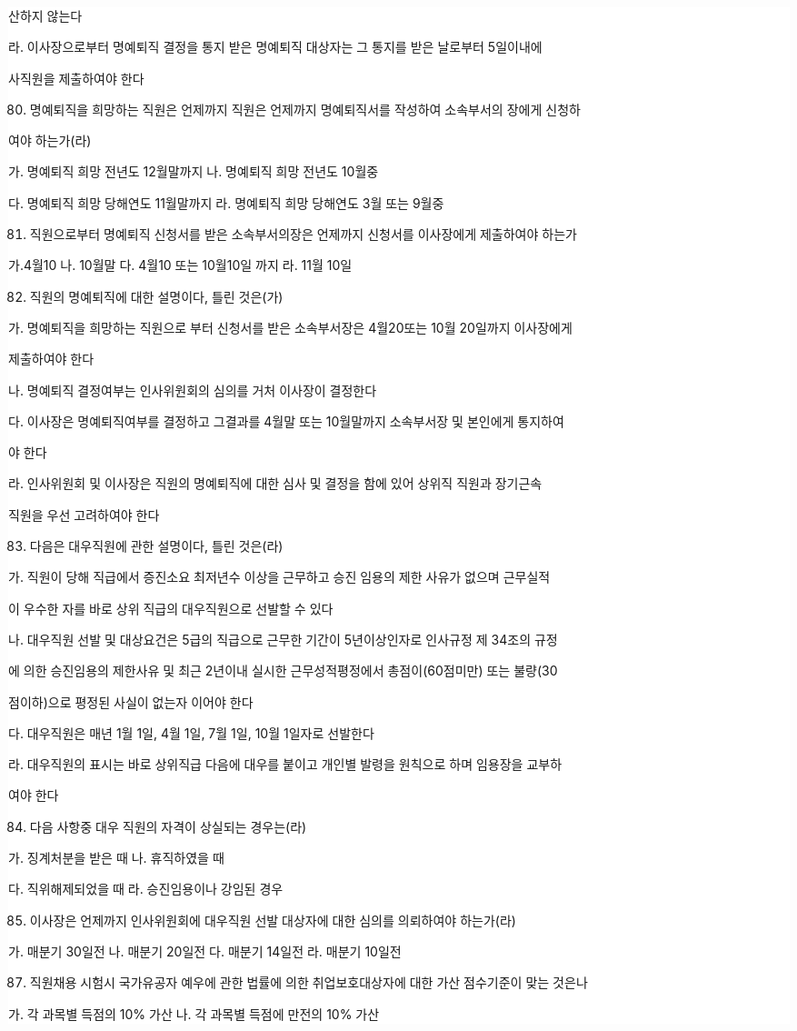 산하지 않는다

라. 이사장으로부터 명예퇴직 결정을 통지 받은 명예퇴직 대상자는 그 통지를 받은 날로부터 5일이내에

사직원을 제출하여야 한다

80. 명예퇴직을 희망하는 직원은 언제까지 직원은 언제까지 명예퇴직서를 작성하여 소속부서의 장에게 신청하

여야 하는가(라)

가. 명예퇴직 희망 전년도 12월말까지 나. 명예퇴직 희망 전년도 10월중

다. 명예퇴직 희망 당해연도 11월말까지 라. 명예퇴직 희망 당해연도 3월 또는 9월중

81. 직원으로부터 명예퇴직 신청서를 받은 소속부서의장은 언제까지 신청서를 이사장에게 제출하여야 하는가

가.4월10 나. 10월말 다. 4월10 또는 10월10일 까지 라. 11월 10일

82. 직원의 명예퇴직에 대한 설명이다, 틀린 것은(가)

가. 명예퇴직을 희망하는 직원으로 부터 신청서를 받은 소속부서장은 4월20또는 10월 20일까지 이사장에게

제출하여야 한다

나. 명예퇴직 결정여부는 인사위원회의 심의를 거처 이사장이 결정한다

다. 이사장은 명예퇴직여부를 결정하고 그결과를 4월말 또는 10월말까지 소속부서장 및 본인에게 통지하여

야 한다

라. 인사위원회 및 이사장은 직원의 명예퇴직에 대한 심사 및 결정을 함에 있어 상위직 직원과 장기근속

직원을 우선 고려하여야 한다

83. 다음은 대우직원에 관한 설명이다, 틀린 것은(라)

가. 직원이 당해 직급에서 증진소요 최저년수 이상을 근무하고 승진 임용의 제한 사유가 없으며 근무실적

이 우수한 자를 바로 상위 직급의 대우직원으로 선발할 수 있다

나. 대우직원 선발 및 대상요건은 5급의 직급으로 근무한 기간이 5년이상인자로 인사규정 제 34조의 규정

에 의한 승진임용의 제한사유 및 최근 2년이내 실시한 근무성적평정에서 총점이(60점미만) 또는 불량(30

점이하)으로 평정된 사실이 없는자 이어야 한다

다. 대우직원은 매년 1월 1일, 4월 1일, 7월 1일, 10월 1일자로 선발한다

라. 대우직원의 표시는 바로 상위직급 다음에 대우를 붙이고 개인별 발령을 원칙으로 하며 임용장을 교부하

여야 한다

84. 다음 사항중 대우 직원의 자격이 상실되는 경우는(라)

가. 징계처분을 받은 때 나. 휴직하였을 때

다. 직위해제되었을 때 라. 승진임용이나 강임된 경우

85. 이사장은 언제까지 인사위원회에 대우직원 선발 대상자에 대한 심의를 의뢰하여야 하는가(라)

가. 매분기 30일전 나. 매분기 20일전 다. 매분기 14일전 라. 매분기 10일전

87. 직원채용 시험시 국가유공자 예우에 관한 법률에 의한 취업보호대상자에 대한 가산 점수기준이 맞는 것은나

가. 각 과목별 득점의 10% 가산 나. 각 과목별 득점에 만전의 10% 가산
